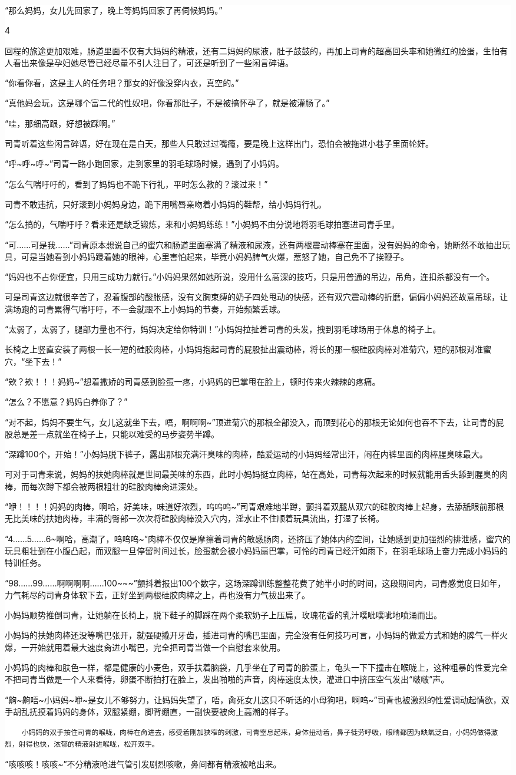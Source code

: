 “那么妈妈，女儿先回家了，晚上等妈妈回家了再伺候妈妈。”

4

回程的旅途更加艰难，肠道里面不仅有大妈妈的精液，还有二妈妈的尿液，肚子鼓鼓的，再加上司青的超高回头率和她微红的脸蛋，生怕有人看出来像是孕妇她尽管已经尽量不引人注目了，可还是听到了一些闲言碎语。

“你看你看，这是主人的任务吧？那女的好像没穿内衣，真空的。”

“真他妈会玩，这是哪个富二代的性奴吧，你看那肚子，不是被搞怀孕了，就是被灌肠了。”

“哇，那细高跟，好想被踩啊。”

司青听着这些闲言碎语，好在现在是白天，那些人只敢过过嘴瘾，要是晚上这样出门，恐怕会被拖进小巷子里面轮奸。

“呼~呼~呼~”司青一路小跑回家，走到家里的羽毛球场时候，遇到了小妈妈。

“怎么气喘吁吁的，看到了妈妈也不跪下行礼，平时怎么教的？滚过来！”

司青不敢违抗，只好滚到小妈妈身边，跪下用嘴唇亲吻着小妈妈的鞋帮，给小妈妈行礼。

“怎么搞的，气喘吁吁？看来还是缺乏锻炼，来和小妈妈练练！”小妈妈不由分说地将羽毛球拍塞进司青手里。

“可……可是我……”司青原本想说自己的蜜穴和肠道里面塞满了精液和尿液，还有两根震动棒塞在里面，没有妈妈的命令，她断然不敢抽出玩具，可是当她看到小妈妈蹬着她的眼神，心里害怕起来，毕竟小妈妈脾气火爆，惹怒了她，自己免不了挨鞭子。

“妈妈也不占你便宜，只用三成功力就行。”小妈妈果然如她所说，没用什么高深的技巧，只是用普通的吊边，吊角，连扣杀都没有一个。

可是司青这边就很辛苦了，忍着腹部的酸胀感，没有文胸束缚的奶子四处甩动的快感，还有双穴震动棒的折磨，偏偏小妈妈还故意吊球，让满场跑的司青累得气喘吁吁，不一会就跟不上小妈妈的节奏，开始频繁丢球。

“太弱了，太弱了，腿部力量也不行，妈妈决定给你特训！”小妈妈拉扯着司青的头发，拽到羽毛球场用于休息的椅子上。

长椅之上竖直安装了两根一长一短的硅胶肉棒，小妈妈抱起司青的屁股扯出震动棒，将长的那一根硅胶肉棒对准菊穴，短的那根对准蜜穴，“坐下去！”

“欸？欸！！！妈妈~”想着撒娇的司青感到脸蛋一疼，小妈妈的巴掌甩在脸上，顿时传来火辣辣的疼痛。

“怎么？不愿意？妈妈白养你了？”

“对不起，妈妈不要生气，女儿这就坐下去，唔，啊啊啊~”顶进菊穴的那根全部没入，而顶到花心的那根无论如何也吞不下去，让司青的屁股总是差一点就坐在椅子上，只能以难受的马步姿势半蹲。

“深蹲100个，开始！”小妈妈脱下裤子，露出那根充满汗臭味的肉棒，酷爱运动的小妈妈经常出汗，闷在内裤里面的肉棒腥臭味最大。

可对于司青来说，妈妈的扶她肉棒就是世间最美味的东西，此时小妈妈挺立肉棒，站在高处，司青每次起来的时候就能用舌头舔到腥臭的肉棒，而每次蹲下都会被两根粗壮的硅胶肉棒肏进深处。

“咿！！！！妈妈的肉棒，啊哈，好美味，味道好浓烈，呜呜呜~”司青艰难地半蹲，颤抖着双腿从双穴的硅胶肉棒上起身，去舔舐眼前那根无比美味的扶她肉棒，丰满的臀部一次次将硅胶肉棒没入穴内，淫水止不住顺着玩具流出，打湿了长椅。

“4……5……6~啊哈，高潮了，呜呜呜~”肉棒不仅仅是摩擦着司青的敏感肠肉，还挤压了她体内的空间，让她感到更加强烈的排泄感，蜜穴的玩具粗壮到在小腹凸起，而双腿一旦停留时间过长，脸蛋就会被小妈妈扇巴掌，可怜的司青已经汗如雨下，在羽毛球场上奋力完成小妈妈的特训任务。

“98……99……啊啊啊啊……100~~~”颤抖着报出100个数字，这场深蹲训练整整花费了她半小时的时间，这段期间内，司青感觉度日如年，力气耗尽的司青身体软下去，正好坐到两根硅胶肉棒之上，再也没有力气拔出来了。

小妈妈顺势推倒司青，让她躺在长椅上，脱下鞋子的脚踩在两个柔软奶子上压扁，玫瑰花香的乳汁噗呲噗呲地喷涌而出。

小妈妈的扶她肉棒还没等嘴巴张开，就强硬撬开牙齿，插进司青的嘴巴里面，完全没有任何技巧可言，小妈妈的做爱方式和她的脾气一样火爆，一开始就用着最大速度肏进小嘴巴，完全把司青当做一个自慰套来使用。

小妈妈的肉棒和肤色一样，都是健康的小麦色，双手扶着脑袋，几乎坐在了司青的脸蛋上，龟头一下下撞击在喉咙上，这种粗暴的性爱完全不把司青当做是一个人来看待，卵蛋不断拍打在脸上，发出啪啪的声音，肉棒速度太快，灌进口中挤压空气发出“啵啵”声。

“齁~齁唔~小妈妈~咿~是女儿不够努力，让妈妈失望了，唔，肏死女儿这只不听话的小母狗吧，啊呜~”司青也被激烈的性爱调动起情欲，双手胡乱抚摸着妈妈的身体，双腿紧绷，脚背绷直，一副快要被肏上高潮的样子。

        小妈妈的双手按住司青的喉咙，肉棒在肏进去，感受着刚加狭窄的刺激，司青窒息起来，身体扭动着，鼻子徒劳呼吸，眼睛都因为缺氧泛白，小妈妈做得激烈，射得也快，浓郁的精液射进喉咙，松开双手。

“咳咳咳！咳咳~”不分精液呛进气管引发剧烈咳嗽，鼻间都有精液被呛出来。

